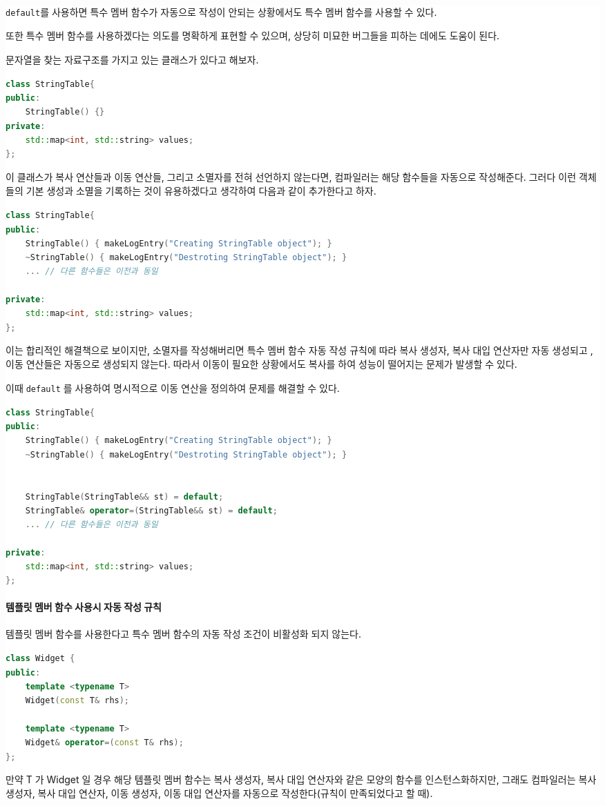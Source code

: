 `default`를 사용하면 특수 멤버 함수가 자동으로 작성이 안되는 상황에서도  특수 멤버 함수를 사용할 수 있다. 

또한 특수 멤버 함수를 사용하겠다는 의도를 명확하게 표현할 수 있으며, 상당히 미묘한 버그들을 피하는 데에도 도움이 된다. 

문자열을 찾는 자료구조를 가지고 있는 클래스가 있다고 해보자.
```cpp
class StringTable{
public:
	StringTable() {}
private:
	std::map<int, std::string> values;
};
```
이 클래스가 복사 연산들과 이동 연산들, 그리고 소멸자를 전혀 선언하지 않는다면, 컴파일러는 해당 함수들을 자동으로 작성해준다. 그러다 이런 객체들의 기본 생성과 소멸을 기록하는 것이 유용하겠다고 생각하여 다음과 같이 추가한다고 하자.
```cpp
class StringTable{
public:
	StringTable() { makeLogEntry("Creating StringTable object"); }
	~StringTable() { makeLogEntry("Destroting StringTable object"); }
	...	// 다른 함수들은 이전과 동일

private:
	std::map<int, std::string> values;
};
```

이는 합리적인 해결책으로 보이지만, 소멸자를 작성해버리면 특수 멤버 함수 자동 작성 규칙에 따라 복사 생성자, 복사 대입 연산자만 자동 생성되고 , 이동 연산들은 자동으로 생성되지 않는다. 따라서 이동이 필요한 상황에서도 복사를 하여 성능이 떨어지는 문제가 발생할 수 있다. 

이때 `default` 를 사용하여 명시적으로 이동 연산을 정의하여 문제를 해결할 수 있다. 
```cpp
class StringTable{
public:
	StringTable() { makeLogEntry("Creating StringTable object"); }
	~StringTable() { makeLogEntry("Destroting StringTable object"); }


	StringTable(StringTable&& st) = default;
	StringTable& operator=(StringTable&& st) = default;
	...	// 다른 함수들은 이전과 동일

private:
	std::map<int, std::string> values;
};
```

#### 템플릿 멤버 함수 사용시 자동 작성 규칙

템플릿 멤버 함수를 사용한다고 특수 멤버 함수의 자동 작성 조건이 비활성화 되지 않는다.

```cpp
class Widget {
public:
	template <typename T>
	Widget(const T& rhs);

	template <typename T>
	Widget& operator=(const T& rhs);
};
```

만약 T 가 Widget 일 경우 해당 템플릿 멤버 함수는 복사 생성자, 복사 대입 연산자와 같은 모양의 함수를 인스턴스화하지만, 그래도 컴파일러는 복사 생성자, 복사 대입 연산자, 이동 생성자, 이동 대입 연산자를 자동으로 작성한다(규칙이 만족되었다고 할 때).